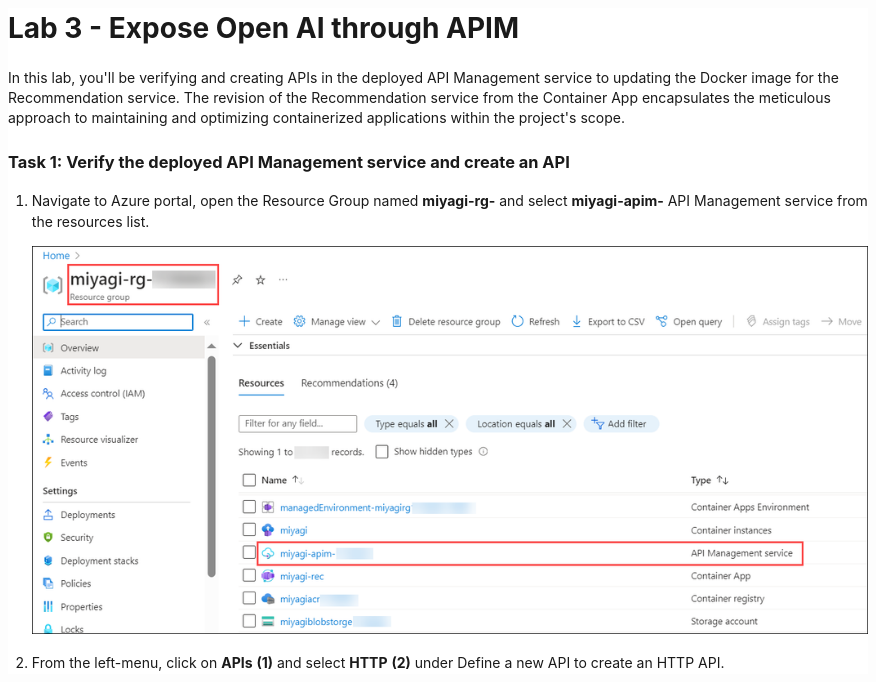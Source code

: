 # Lab 3 - Expose Open AI through APIM

In this lab, you'll be verifying and creating APIs in the deployed API Management service to updating the Docker image for the Recommendation service. The revision of the Recommendation service from the Container App encapsulates the meticulous approach to maintaining and optimizing containerized applications within the project's scope.

### Task 1: Verify the deployed API Management service and create an API

1. Navigate to Azure portal, open the Resource Group named **miyagi-rg-<inject key="DeploymentID" enableCopy="false"/>**  and select **miyagi-apim-<inject key="DeploymentID" enableCopy="false"/>** API Management service from the resources list.

   ![](./Media/lab3-t1-s1.png)

1. From the left-menu, click on **APIs** **(1)** and select **HTTP** **(2)** under Define a new API to create an HTTP API.
